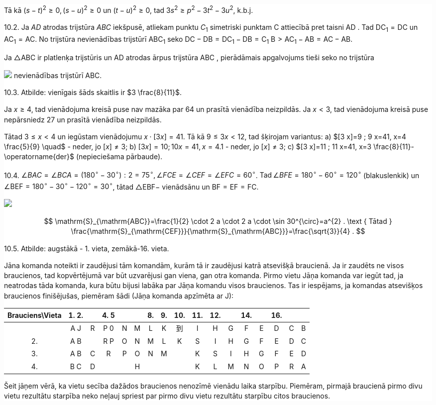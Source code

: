Tā kā $(s-t)^{2} \geq 0,(s-u)^{2} \geq 0$ un $(t-u)^{2} \geq 0$, tad $3 s^{2} \geq p^{2}-3 t^{2}-3 u^{2}$, k.b.j.

10.2. Ja $A D$ atrodas trijstūra $A B C$ iekšpusē, atliekam punktu $C_{1}$ simetriski punktam C attiecībā pret taisni AD . Tad $\mathrm{DC}_{1}=\mathrm{DC}$ un $\mathrm{AC}_{1}=\mathrm{AC}$. No trijstūra nevienādības trijstūrī $\mathrm{ABC}_{1}$ seko $\mathrm{DC}-\mathrm{DB}=\mathrm{DC}_{1}-\mathrm{DB}=\mathrm{C}_{1} \mathrm{~B}>\mathrm{AC}_{1}-\mathrm{AB}=\mathrm{AC}-\mathrm{AB}$.

Ja $\triangle \mathrm{ABC}$ ir platlenķa trijstūris un AD atrodas ārpus trijstūra ABC , pierādāmais apgalvojums tieši seko no trijstūra

![](https://cdn.mathpix.com/cropped/2024_08_05_3ba14c1caecf779122fcg-4.jpg?height=260&width=439&top_left_y=2023&top_left_x=1411)
nevienādības trijstūrī ABC.

10.3. Atbilde: vienīgais šāds skaitlis ir $3 \frac{8}{11}$.

Ja $x \geq 4$, tad vienādojuma kreisā puse nav mazāka par 64 un prasītā vienādība neizpildās. Ja $x<3$, tad vienādojuma kreisā puse nepārsniedz 27 un prasītā vienādība neizpildās.

Tātad $3 \leq x<4$ un iegūstam vienādojumu $x \cdot[3 x]=41$. Tā kā $9 \leq 3 x<12$, tad šķirojam variantus:
a) $[3 x]=9 ; 9 x=41, x=4 \frac{5}{9} \quad$ - neder, jo $[x] \neq 3$;
b) $[3 x]=10 ; 10 x=41, x=4.1$ - neder, jo $[x] \neq 3$;
c) $[3 x]=11 ; 11 x=41, x=3 \frac{8}{11}-\operatorname{der}$ (nepieciešama pārbaude).

10.4. $\angle B A C=\angle B C A=\left(180^{\circ}-30^{\circ}\right): 2=75^{\circ}, \angle F C E=\angle C E F=\angle E F C=60^{\circ}$. $\operatorname{Tad} \angle B F E=180^{\circ}-60^{\circ}=120^{\circ}$ (blakuslenkik) un $\angle \mathrm{BEF}=180^{\circ}-30^{\circ}-120^{\circ}=30^{\circ}$, tātad $\triangle \mathrm{EBF}-$ vienādsānu un $\mathrm{BF}=\mathrm{EF}=\mathrm{FC}$.

![](https://cdn.mathpix.com/cropped/2024_08_05_3ba14c1caecf779122fcg-5.jpg?height=121&width=1503&top_left_y=693&top_left_x=314)

$$
\mathrm{S}_{\mathrm{ABC}}=\frac{1}{2} \cdot 2 a \cdot 2 a \cdot \sin 30^{\circ}=a^{2} . \text { Tātad } \frac{\mathrm{S}_{\mathrm{CEF}}}{\mathrm{S}_{\mathrm{ABC}}}=\frac{\sqrt{3}}{4} .
$$

10.5. Atbilde: augstākā - 1. vieta, zemākā-16. vieta.

Jāna komanda noteikti ir zaudējusi tām komandām, kurām tā ir zaudējusi katrā atsevišķā braucienā. Ja ir zaudēts ne visos braucienos, tad kopvērtējumā var būt uzvarējusi gan viena, gan otra komanda. Pirmo vietu Jāņa komanda var iegūt tad, ja neatrodas tāda komanda, kura būtu bijusi labāka par Jāņa komandu visos braucienos. Tas ir iespējams, ja komandas atsevišķos braucienos finišējušas, piemēram šādi (Jāṇa komanda apzīmēta ar J):

| Brauciens\Vieta | 1. 2. |  | 4. 5 |  |  | 8. | 9. | 10. | 11. | 12. |  | 14. |  | 16. |  |  |
| :---: | :---: | :---: | :---: | :---: | :---: | :---: | :---: | :---: | :---: | :---: | :---: | :---: | :---: | :---: | :---: | :---: |
|  | A J | R | P 0 | N | M | L | K | 到 | I | H | G | F | E | D | C | B |
| 2. | A B |  | R P | O | N | M | L | K | S | I | H | G | F | E | D | C |
| 3. | A B | C | R | P | O | N | M |  | K | S | I | H | G | F | E | D |
| 4. | B C | D |  |  | H |  |  |  | K | L | M | N | O | P | R | A |

Šeit jāņem vērā, ka vietu secība dažādos braucienos nenozīmē vienādu laika starpību. Piemēram, pirmajā braucienā pirmo divu vietu rezultātu starpība neko neļauj spriest par pirmo divu vietu rezultātu starpību citos braucienos.
